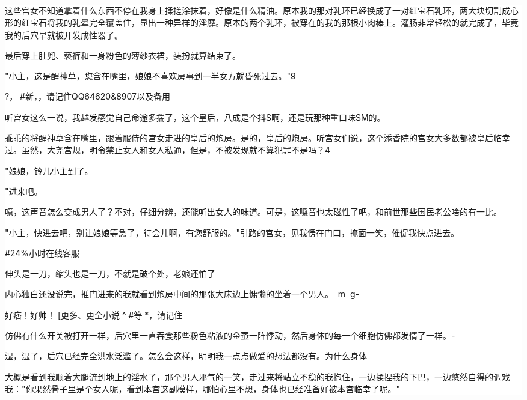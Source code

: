 



这些宫女不知道拿着什么东西不停在我身上揉搓涂抹着，好像是什么精油。原本我的那对乳环已经换成了一对红宝石乳环，两大块切割成心形的红宝石将我的乳晕完全覆盖住，显出一种异样的淫靡。原本的两个乳环，被穿在的我的那根小肉棒上。灌肠非常轻松的就完成了，毕竟我的后穴早就被开发成性器了。





最后穿上肚兜、亵裤和一身粉色的薄纱衣裙，装扮就算结束了。



"小主，这是醒神草，您含在嘴里，娘娘不喜欢房事到一半女方就昏死过去。"9



?， #新，，请记住QQ64620&8907以及备用



听宫女这么一说，我越发感觉自己命途多揣了，这个皇后，八成是个抖S啊，还是玩那种重口味SM的。



乖乖的将醒神草含在嘴里，跟着服侍的宫女走进的皇后的炮房。是的，皇后的炮房。听宫女们说，这个添香院的宫女大多数都被皇后临幸过。虽然，大尧宫规，明令禁止女人和女人私通，但是，不被发现就不算犯罪不是吗？4





"娘娘，铃儿小主到了。



"进来吧。





噫，这声音怎么变成男人了？不对，仔细分辨，还能听出女人的味道。可是，这嗓音也太磁性了吧，和前世那些国民老公啥的有一比。



"小主，快进去吧，别让娘娘等急了，待会儿啊，有您舒服的。"引路的宫女，见我愣在门口，掩面一笑，催促我快点进去。



 #24%小时在线客服



伸头是一刀，缩头也是一刀，不就是破个处，老娘还怕了



内心独白还没说完，推门进来的我就看到炮房中间的那张大床边上慵懒的坐着一个男人。  m  g-



好痞！好帅！ [更多、更全小说 ^ #等 *，请记住



仿佛有什么开关被打开一样，后穴里一直吞食那些粉色粘液的金蚕一阵悸动，然后身体的每一个细胞仿佛都发情了一样。-



湿，湿了，后穴已经完全洪水泛滥了。怎么会这样，明明我一点点做爱的想法都没有。为什么身体





大概是看到我顺着大腿流到地上的淫水了，那个男人邪气的一笑，走过来将站立不稳的我抱住，一边揉捏我的下巴，一边悠然自得的调戏我："你果然骨子里是个女人呢，看到本宫这副模样，哪怕心里不想，身体也已经准备好被本宫临幸了呢。"

